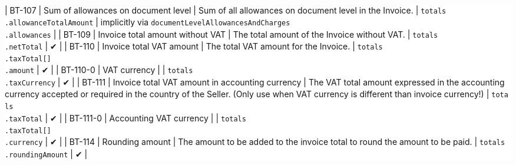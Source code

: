 | BT-107                                                                                 | Sum of allowances on document level                    | Sum of all allowances on document level in the Invoice.                                                                                                                                                                                                                                                                                                                                                                                         | `totals`<br>`.allowanceTotalAmount`                                                                                                     | implicitly via `documentLevelAllowancesAndCharges`<br>`.allowances`                                           |
| BT-109                                                                                 | Invoice total amount without VAT                       | The total amount of the Invoice without VAT.                                                                                                                                                                                                                                                                                                                                                                                                    | `totals`<br>`.netTotal`                                                                                                                 | ✔                                                                                                            |
| BT-110                                                                                 | Invoice total VAT amount                               | The total VAT amount for the Invoice.                                                                                                                                                                                                                                                                                                                                                                                                           | `totals`<br>`.taxTotal[]`<br>`.amount`                                                                                                  | ✔                                                                                                            |
| BT-110-0                                                                               | VAT currency                                           |                                                                                                                                                                                                                                                                                                                                                                                                                                                 | `totals`<br>`.taxCurrency`                                                                                                              | ✔                                                                                                            |
| BT-111                                                                                 | Invoice total VAT amount in accounting currency        | The VAT total amount expressed in the accounting currency accepted or required in the country of the Seller. (Only use when VAT currency is different than invoice currency!)                                                                                                                                                                                                                                                                   | `totals`<br>`.taxTotal`                                                                                                                 | ✔                                                                                                            |
| BT-111-0                                                                               | Accounting VAT currency                                |                                                                                                                                                                                                                                                                                                                                                                                                                                                 | `totals`<br>`.taxTotal[]`<br>`.currency`                                                                                                | ✔                                                                                                            |
| BT-114                                                                                 | Rounding amount                                        | The amount to be added to the invoice total to round the amount to be paid.                                                                                                                                                                                                                                                                                                                                                                     | `totals`<br>`.roundingAmount`                                                                                                           | ✔                                                                                                            |